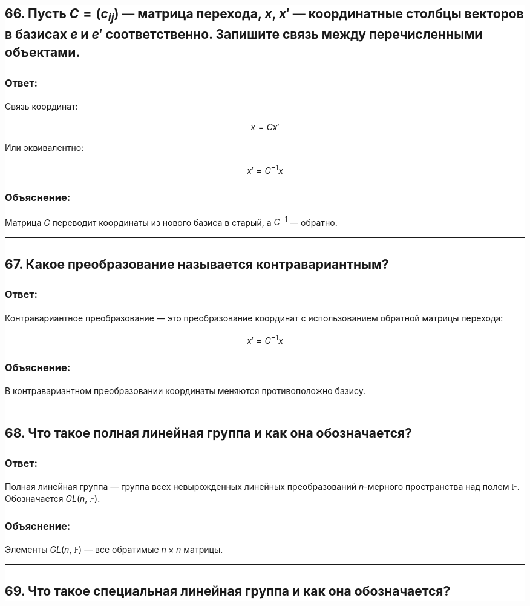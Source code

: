 
## 66. Пусть $C = (c_{ij})$ — матрица перехода, $x$, $x'$ — координатные столбцы векторов в базисах $e$ и $e'$ соответственно. Запишите связь между перечисленными объектами.

### **Ответ:**

Связь координат:

$$x = C x'$$

Или эквивалентно:

$$x' = C^{-1} x$$

### **Объяснение:**

Матрица $C$ переводит координаты из нового базиса в старый, а $C^{-1}$ — обратно.

---

## 67. Какое преобразование называется контравариантным?

### **Ответ:**

Контравариантное преобразование — это преобразование координат с использованием обратной матрицы перехода:

$$x' = C^{-1} x$$

### **Объяснение:**

В контравариантном преобразовании координаты меняются противоположно базису.

---

## 68. Что такое полная линейная группа и как она обозначается?

### **Ответ:**

Полная линейная группа — группа всех невырожденных линейных преобразований $n$-мерного пространства над полем $\mathbb{F}$. Обозначается $GL(n, \mathbb{F})$.

### **Объяснение:**

Элементы $GL(n, \mathbb{F})$ — все обратимые $n \times n$ матрицы.

---

## 69. Что такое специальная линейная группа и как она обозначается?
